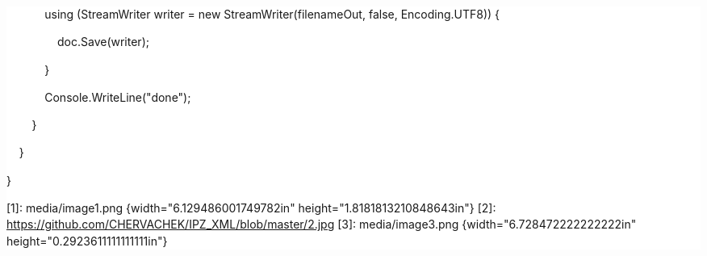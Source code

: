             using (StreamWriter writer = new StreamWriter(filenameOut, false, Encoding.UTF8)) {

                doc.Save(writer);

            }

            Console.WriteLine(\"done\");

        }

    }

}

  [1. Теоретичні відомості 4]: #теоретичні-відомості
  [1.1 CSV-файли 4]: #csv-файли
  [1.2 Правила оформлення CSV 5]: #правила-оформлення-csv
  [1.3 HML-файли 6]: #hml-файли
  [1.4 Опис логічної структури 10]: #опис-логічної-структури
  [РОЗДІЛ 2 11]: #розділ-2
  [2.1. Опис програми і тестування програми 11]: #опис-програми-і-тестування-програми
  [2.2. Типи комп\'ютерів та пристроїв, що використовуються при роботі програми 13]:
    #типи-компютерів-та-пристроїв-що-використовуються-при-роботі-програми
  [2.3. Виклик і завантаження 13]: #виклик-і-завантаження
  [ВИСНОВКИ 14]: #висновки
  [СПИСОК ВИКОРИСТАНИХ ДЖЕРЕЛ 15]: #список-використаних-джерел
  [ДОДАТКИ 18]: #додатки
  [Додаток 1 18]: #додаток-1
  [1]: media/image1.png {width="6.129486001749782in"
  height="1.8181813210848643in"}
  [2]: https://github.com/CHERVACHEK/IPZ_XML/blob/master/2.jpg
  [3]: media/image3.png {width="6.728472222222222in"
  height="0.2923611111111111in"}

